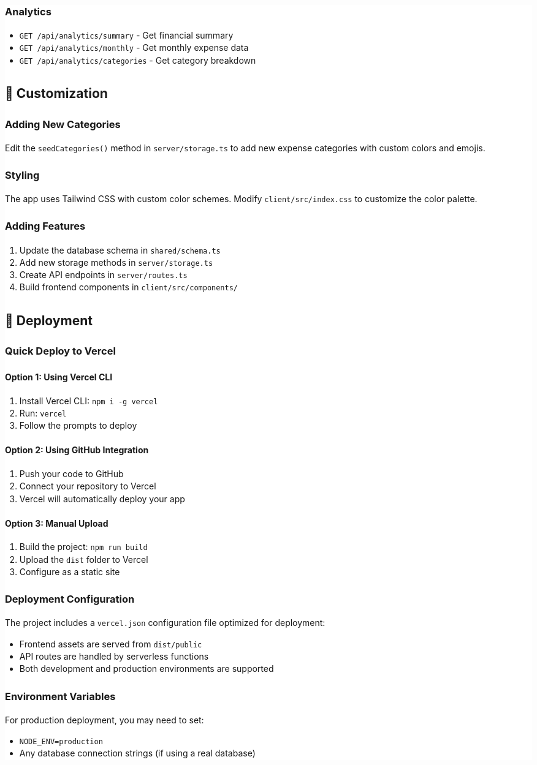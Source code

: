 ### Analytics
- `GET /api/analytics/summary` - Get financial summary
- `GET /api/analytics/monthly` - Get monthly expense data
- `GET /api/analytics/categories` - Get category breakdown

## 🎨 Customization

### Adding New Categories
Edit the `seedCategories()` method in `server/storage.ts` to add new expense categories with custom colors and emojis.

### Styling
The app uses Tailwind CSS with custom color schemes. Modify `client/src/index.css` to customize the color palette.

### Adding Features
1. Update the database schema in `shared/schema.ts`
2. Add new storage methods in `server/storage.ts`
3. Create API endpoints in `server/routes.ts`
4. Build frontend components in `client/src/components/`

## 🚀 Deployment

### Quick Deploy to Vercel

#### Option 1: Using Vercel CLI
1. Install Vercel CLI: `npm i -g vercel`
2. Run: `vercel`
3. Follow the prompts to deploy

#### Option 2: Using GitHub Integration
1. Push your code to GitHub
2. Connect your repository to Vercel
3. Vercel will automatically deploy your app

#### Option 3: Manual Upload
1. Build the project: `npm run build`
2. Upload the `dist` folder to Vercel
3. Configure as a static site

### Deployment Configuration
The project includes a `vercel.json` configuration file optimized for deployment:
- Frontend assets are served from `dist/public`
- API routes are handled by serverless functions
- Both development and production environments are supported

### Environment Variables
For production deployment, you may need to set:
- `NODE_ENV=production`
- Any database connection strings (if using a real database)
